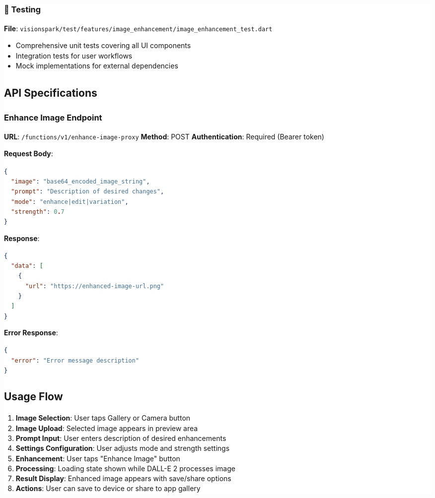 ### 🧪 Testing
**File**: `visionspark/test/features/image_enhancement/image_enhancement_test.dart`
- Comprehensive unit tests covering all UI components
- Integration tests for user workflows
- Mock implementations for external dependencies

## API Specifications

### Enhance Image Endpoint
**URL**: `/functions/v1/enhance-image-proxy`
**Method**: POST
**Authentication**: Required (Bearer token)

**Request Body**:
```json
{
  "image": "base64_encoded_image_string",
  "prompt": "Description of desired changes",
  "mode": "enhance|edit|variation",
  "strength": 0.7
}
```

**Response**:
```json
{
  "data": [
    {
      "url": "https://enhanced-image-url.png"
    }
  ]
}
```

**Error Response**:
```json
{
  "error": "Error message description"
}
```

## Usage Flow

1. **Image Selection**: User taps Gallery or Camera button
2. **Image Upload**: Selected image appears in preview area
3. **Prompt Input**: User enters description of desired enhancements
4. **Settings Configuration**: User adjusts mode and strength settings
5. **Enhancement**: User taps "Enhance Image" button
6. **Processing**: Loading state shown while DALL-E 2 processes image
7. **Result Display**: Enhanced image appears with save/share options
8. **Actions**: User can save to device or share to app gallery
